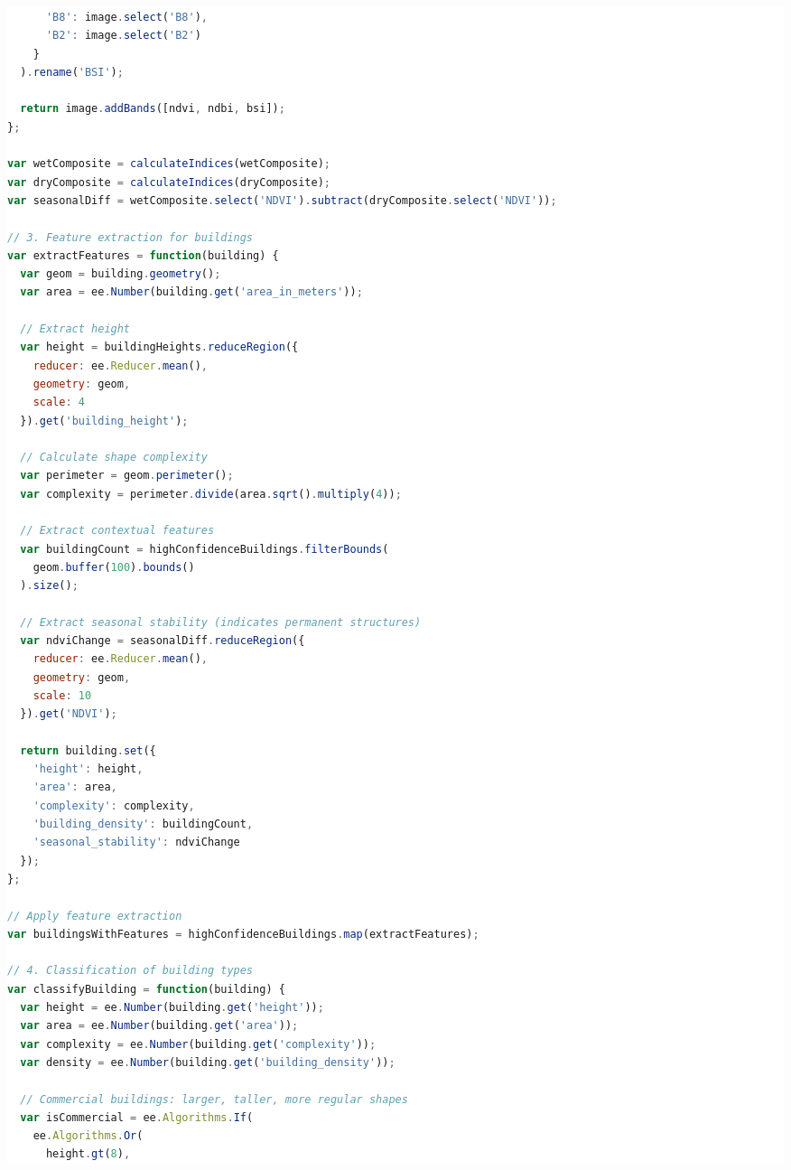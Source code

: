```javascript
      'B8': image.select('B8'),
      'B2': image.select('B2')
    }
  ).rename('BSI');
  
  return image.addBands([ndvi, ndbi, bsi]);
};

var wetComposite = calculateIndices(wetComposite);
var dryComposite = calculateIndices(dryComposite);
var seasonalDiff = wetComposite.select('NDVI').subtract(dryComposite.select('NDVI'));

// 3. Feature extraction for buildings
var extractFeatures = function(building) {
  var geom = building.geometry();
  var area = ee.Number(building.get('area_in_meters'));
  
  // Extract height
  var height = buildingHeights.reduceRegion({
    reducer: ee.Reducer.mean(),
    geometry: geom,
    scale: 4
  }).get('building_height');
  
  // Calculate shape complexity
  var perimeter = geom.perimeter();
  var complexity = perimeter.divide(area.sqrt().multiply(4));
  
  // Extract contextual features
  var buildingCount = highConfidenceBuildings.filterBounds(
    geom.buffer(100).bounds()
  ).size();
  
  // Extract seasonal stability (indicates permanent structures)
  var ndviChange = seasonalDiff.reduceRegion({
    reducer: ee.Reducer.mean(),
    geometry: geom,
    scale: 10
  }).get('NDVI');
  
  return building.set({
    'height': height,
    'area': area,
    'complexity': complexity,
    'building_density': buildingCount,
    'seasonal_stability': ndviChange
  });
};

// Apply feature extraction
var buildingsWithFeatures = highConfidenceBuildings.map(extractFeatures);

// 4. Classification of building types
var classifyBuilding = function(building) {
  var height = ee.Number(building.get('height'));
  var area = ee.Number(building.get('area'));
  var complexity = ee.Number(building.get('complexity'));
  var density = ee.Number(building.get('building_density'));
  
  // Commercial buildings: larger, taller, more regular shapes
  var isCommercial = ee.Algorithms.If(
    ee.Algorithms.Or(
      height.gt(8),
```